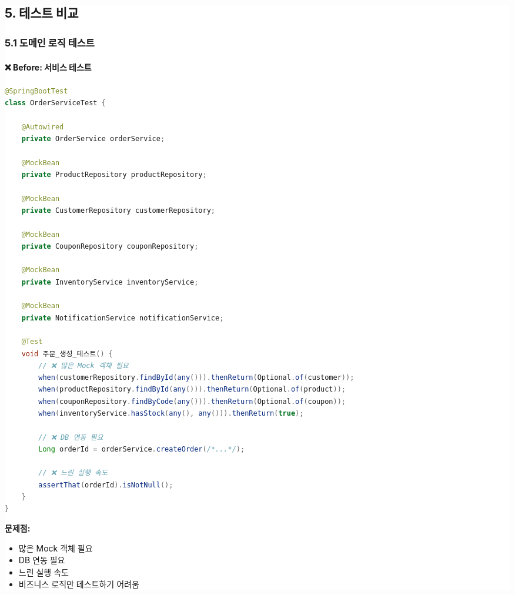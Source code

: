 
## 5. 테스트 비교

### 5.1 도메인 로직 테스트

#### ❌ Before: 서비스 테스트

```java
@SpringBootTest
class OrderServiceTest {
    
    @Autowired
    private OrderService orderService;
    
    @MockBean
    private ProductRepository productRepository;
    
    @MockBean
    private CustomerRepository customerRepository;
    
    @MockBean
    private CouponRepository couponRepository;
    
    @MockBean
    private InventoryService inventoryService;
    
    @MockBean
    private NotificationService notificationService;
    
    @Test
    void 주문_생성_테스트() {
        // ❌ 많은 Mock 객체 필요
        when(customerRepository.findById(any())).thenReturn(Optional.of(customer));
        when(productRepository.findById(any())).thenReturn(Optional.of(product));
        when(couponRepository.findByCode(any())).thenReturn(Optional.of(coupon));
        when(inventoryService.hasStock(any(), any())).thenReturn(true);
        
        // ❌ DB 연동 필요
        Long orderId = orderService.createOrder(/*...*/);
        
        // ❌ 느린 실행 속도
        assertThat(orderId).isNotNull();
    }
}
```

**문제점:**
- 많은 Mock 객체 필요
- DB 연동 필요
- 느린 실행 속도
- 비즈니스 로직만 테스트하기 어려움
